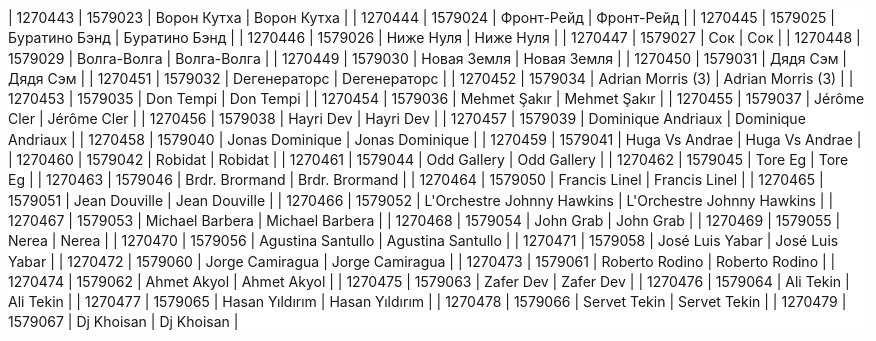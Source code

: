 | 1270443 | 1579023 | Ворон Кутха | Ворон Кутха |
| 1270444 | 1579024 | Фронт-Рейд | Фронт-Рейд |
| 1270445 | 1579025 | Буратино Бэнд | Буратино Бэнд |
| 1270446 | 1579026 | Ниже Нуля | Ниже Нуля |
| 1270447 | 1579027 | Сок | Сок |
| 1270448 | 1579029 | Волга-Волга | Волга-Волга |
| 1270449 | 1579030 | Новая Земля | Новая Земля |
| 1270450 | 1579031 | Дядя Сэм | Дядя Сэм |
| 1270451 | 1579032 | Dегенераторс | Dегенераторс |
| 1270452 | 1579034 | Adrian Morris (3) | Adrian Morris (3) |
| 1270453 | 1579035 | Don Tempi | Don Tempi |
| 1270454 | 1579036 | Mehmet Şakır | Mehmet Şakır |
| 1270455 | 1579037 | Jérôme Cler | Jérôme Cler |
| 1270456 | 1579038 | Hayri Dev | Hayri Dev |
| 1270457 | 1579039 | Dominique Andriaux | Dominique Andriaux |
| 1270458 | 1579040 | Jonas Dominique | Jonas Dominique |
| 1270459 | 1579041 | Huga Vs Andrae | Huga Vs Andrae |
| 1270460 | 1579042 | Robidat | Robidat |
| 1270461 | 1579044 | Odd Gallery | Odd Gallery |
| 1270462 | 1579045 | Tore Eg | Tore Eg |
| 1270463 | 1579046 | Brdr. Brormand | Brdr. Brormand |
| 1270464 | 1579050 | Francis Linel | Francis Linel |
| 1270465 | 1579051 | Jean Douville | Jean Douville |
| 1270466 | 1579052 | L'Orchestre Johnny Hawkins | L'Orchestre Johnny Hawkins |
| 1270467 | 1579053 | Michael Barbera | Michael Barbera |
| 1270468 | 1579054 | John Grab | John Grab |
| 1270469 | 1579055 | Nerea | Nerea |
| 1270470 | 1579056 | Agustina Santullo | Agustina Santullo |
| 1270471 | 1579058 | José Luis Yabar | José Luis Yabar |
| 1270472 | 1579060 | Jorge Camiragua | Jorge Camiragua |
| 1270473 | 1579061 | Roberto Rodino | Roberto Rodino |
| 1270474 | 1579062 | Ahmet Akyol | Ahmet Akyol |
| 1270475 | 1579063 | Zafer Dev | Zafer Dev |
| 1270476 | 1579064 | Ali Tekin | Ali Tekin |
| 1270477 | 1579065 | Hasan Yıldırım | Hasan Yıldırım |
| 1270478 | 1579066 | Servet Tekin | Servet Tekin |
| 1270479 | 1579067 | Dj Khoisan | Dj Khoisan |